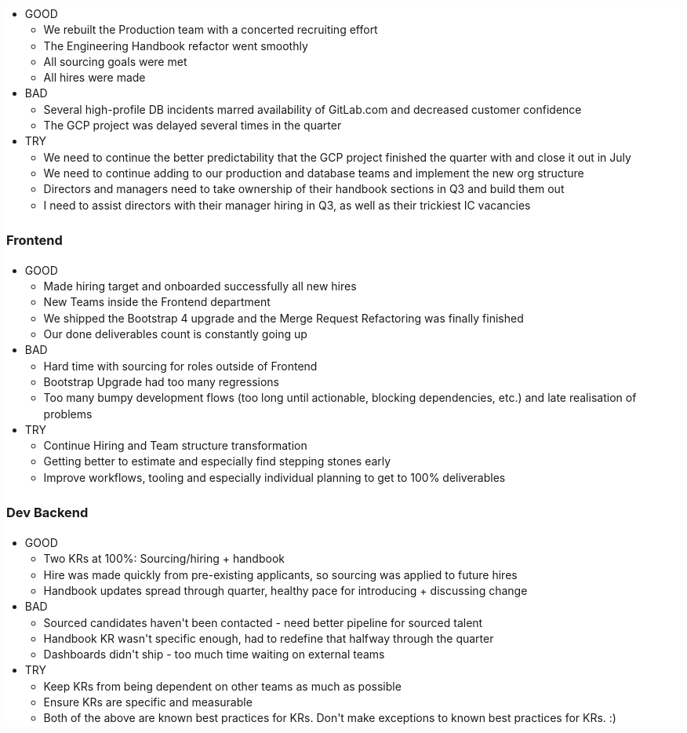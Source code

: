 * GOOD
  * We rebuilt the Production team with a concerted recruiting effort
  * The Engineering Handbook refactor went smoothly
  * All sourcing goals were met
  * All hires were made
* BAD
  * Several high-profile DB incidents marred availability of GitLab.com and decreased customer confidence
  * The GCP project was delayed several times in the quarter
* TRY
  * We need to continue the better predictability that the GCP project finished the quarter with and close it out in July
  * We need to continue adding to our production and database teams and implement the new org structure
  * Directors and managers need to take ownership of their handbook sections in Q3 and build them out
  * I need to assist directors with their manager hiring in Q3, as well as their trickiest IC vacancies

### Frontend

* GOOD
  * Made hiring target and onboarded successfully all new hires
  * New Teams inside the Frontend department
  * We shipped the Bootstrap 4 upgrade and the Merge Request Refactoring was finally finished
  * Our done deliverables count is constantly going up
* BAD
  * Hard time with sourcing for roles outside of Frontend
  * Bootstrap Upgrade had too many regressions
  * Too many bumpy development flows (too long until actionable, blocking dependencies, etc.) and late realisation of problems
* TRY
  * Continue Hiring and Team structure transformation
  * Getting better to estimate and especially find stepping stones early
  * Improve workflows, tooling and especially individual planning to get to 100% deliverables

### Dev Backend

* GOOD
  * Two KRs at 100%: Sourcing/hiring + handbook
  * Hire was made quickly from pre-existing applicants, so sourcing was applied
    to future hires
  * Handbook updates spread through quarter, healthy pace for introducing +
    discussing change
* BAD
  * Sourced candidates haven't been contacted - need better pipeline for sourced
    talent
  * Handbook KR wasn't specific enough, had to redefine that halfway through the
    quarter
  * Dashboards didn't ship - too much time waiting on external teams
* TRY
  * Keep KRs from being dependent on other teams as much as possible
  * Ensure KRs are specific and measurable
  * Both of the above are known best practices for KRs. Don't make exceptions to
    known best practices for KRs. :)
